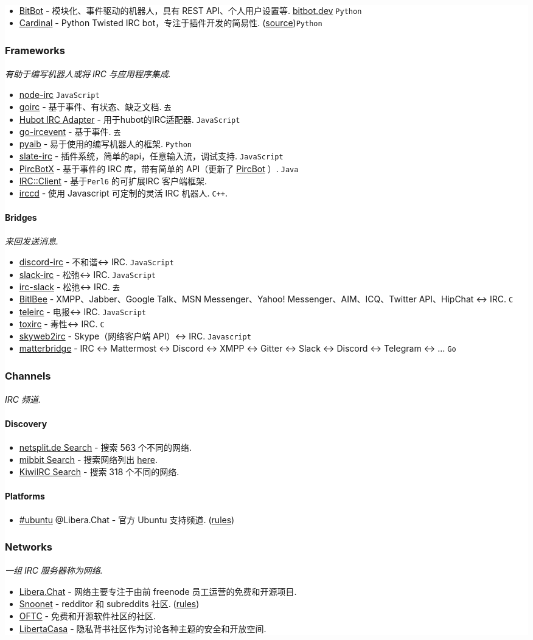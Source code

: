 - [BitBot](https://github.com/jesopo/bitbot) - 模块化、事件驱动的机器人，具有 REST API、个人用户设置等. [bitbot.dev](https://bitbot.dev) `Python`
- [Cardinal](https://github.com/JohnMaguire/Cardinal)  - Python Twisted IRC bot，专注于插件开发的简易性.  ([source](https://github.com/JohnMaguire/Cardinal))`Python`

### Frameworks

*有助于编写机器人或将 IRC 与应用程序集成.*

- [node-irc](https://github.com/Throne3d/node-irc) `JavaScript`
- [goirc](https://github.com/fluffle/goirc)  - 基于事件、有状态、缺乏文档.  `去`
- [Hubot IRC Adapter](https://github.com/nandub/hubot-irc)  - 用于hubot的IRC适配器.  `JavaScript`
- [go-ircevent](https://github.com/thoj/go-ircevent)  - 基于事件.  `去`
- [pyaib](https://github.com/facebook/pyaib)  - 易于使用的编写机器人的框架.  `Python`
- [slate-irc](https://github.com/slate/slate-irc)  - 插件系统，简单的api，任意输入流，调试支持.  `JavaScript`
- [PircBotX](https://github.com/pircbotx/pircbotx) - 基于事件的 IRC 库，带有简单的 API（更新了 [PircBot](http://www.jibble.org/pircbot.php) ）.  `Java`
- [IRC::Client](https://github.com/raku-community-modules/IRC-Client) - 基于`Perl6` 的可扩展IRC 客户端框架.
- [irccd](http://projects.malikania.fr/irccd/)  - 使用 Javascript 可定制的灵活 IRC 机器人.  `C++`.

#### Bridges

*来回发送消息.*

- [discord-irc](https://github.com/reactiflux/discord-irc)  - 不和谐↔ IRC.  `JavaScript`
- [slack-irc](https://github.com/ekmartin/slack-irc)  - 松弛↔ IRC.  `JavaScript`
- [irc-slack](https://github.com/insomniacslk/irc-slack)  - 松弛↔ IRC.  `去`
- [BitlBee](https://www.bitlbee.org/main.php/news.r.html)  - XMPP、Jabber、Google Talk、MSN Messenger、Yahoo!  Messenger、AIM、ICQ、Twitter API、HipChat ↔ IRC.  `C`
- [teleirc](https://github.com/RITlug/teleirc)  - 电报↔ IRC.  `JavaScript`
- [toxirc](https://github.com/endoffile78/toxirc)  - 毒性↔ IRC.  `C`
- [skyweb2irc](https://github.com/ProgVal/skyweb2irc)  - Skype（网络客户端 API）↔ IRC.  `Javascript`
- [matterbridge](https://github.com/42wim/matterbridge) - IRC ↔ Mattermost ↔ Discord ↔ XMPP ↔ Gitter ↔ Slack ↔ Discord ↔ Telegram ↔ ... `Go`

### Channels

*IRC 频道.*

#### Discovery

- [netsplit.de Search](https://netsplit.de/channels/ ) - 搜索 563 个不同的网络.
- [mibbit Search](https://search.mibbit.com) - 搜索网络列出 [here](https://search.mibbit.com/networks).
- [KiwiIRC Search](https://kiwiirc.com/search) - 搜索 318 个不同的网络.

#### Platforms

- [#ubuntu](https://wiki.ubuntu.com/IRC/ChannelList) @Libera.Chat - 官方 Ubuntu 支持频道.  ([rules](https://wiki.ubuntu.com/IRC/Guidelines))

### Networks

*一组 IRC 服务器称为网络.*

- [Libera.Chat](https://libera.chat) - 网络主要专注于由前 freenode 员工运营的免费和开源项目.
- [Snoonet](https://snoonet.org)  - redditor 和 subreddits 社区.  ([rules](https://snoonet.org/rules/))
- [OFTC](https://oftc.net) - 免费和开源软件社区的社区.
- [LibertaCasa](https://liberta.casa) - 隐私背书社区作为讨论各种主题的安全和开放空间.
